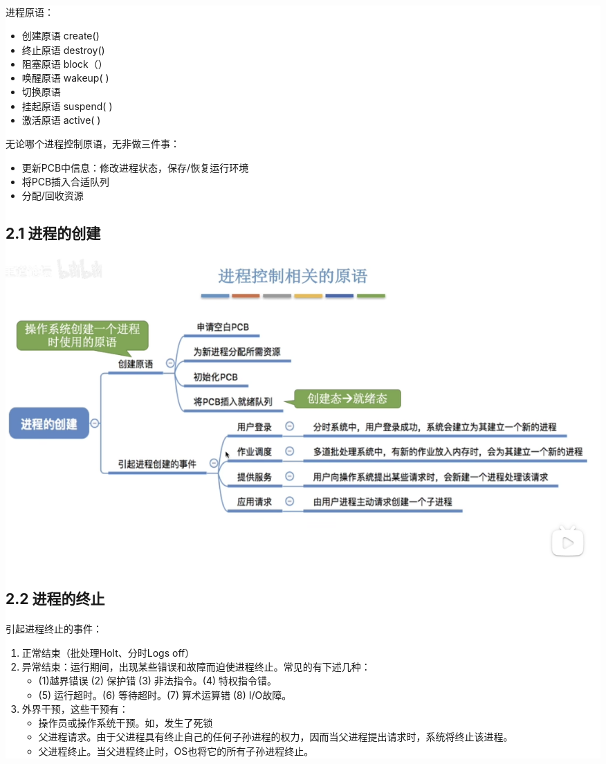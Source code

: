 进程原语：
* 创建原语  create()
* 终止原语  destroy()
* 阻塞原语  block（）
* 唤醒原语 wakeup( )
* 切换原语
* 挂起原语 suspend( )
* 激活原语 active( )

无论哪个进程控制原语，无非做三件事：
* 更新PCB中信息：修改进程状态，保存/恢复运行环境
* 将PCB插入合适队列
* 分配/回收资源

## 2.1 进程的创建

![](image/进程创建原语.png)



## 2.2 进程的终止

引起进程终止的事件：
1. 正常结束（批处理Holt、分时Logs off）
2. 异常结束：运行期间，出现某些错误和故障而迫使进程终止。常见的有下述几种：
	* (1)越界错误 (2) 保护错 (3) 非法指令。(4) 特权指令错。
	* (5) 运行超时。(6) 等待超时。(7) 算术运算错 (8) I/O故障。
 3. 外界干预，这些干预有：
	*  操作员或操作系统干预。如，发生了死锁
	* 父进程请求。由于父进程具有终止自己的任何子孙进程的权力，因而当父进程提出请求时，系统将终止该进程。
	* 父进程终止。当父进程终止时，OS也将它的所有子孙进程终止。

